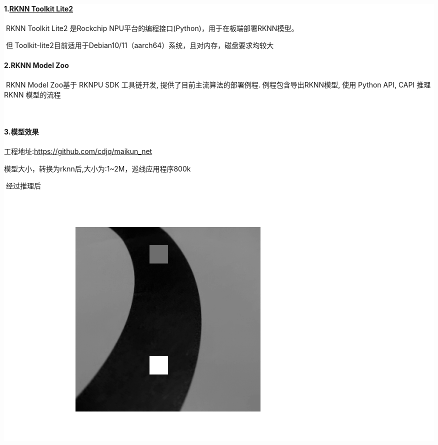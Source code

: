 ####    1.[RKNN Toolkit Lite2](https://github.com/rockchip-linux/rknn-toolkit2) 

​        RKNN Toolkit Lite2  是Rockchip NPU平台的编程接口(Python)，用于在板端部署RKNN模型。 

​        但 Toolkit-lite2目前适用于Debian10/11（aarch64）系统，且对内存，磁盘要求均较大

####     2.RKNN Model Zoo

​         RKNN Model Zoo基于 RKNPU SDK 工具链开发, 提供了目前主流算法的部署例程. 例程包含导出RKNN模型, 使用 Python API, CAPI 推理 RKNN 模型的流程

​     

####    3.模型效果

工程地址:https://github.com/cdjq/maikun_net

模型大小，转换为rknn后,大小为:1~2M，巡线应用程序800k



​       经过推理后

![Figure_1](Figure_11.png)


